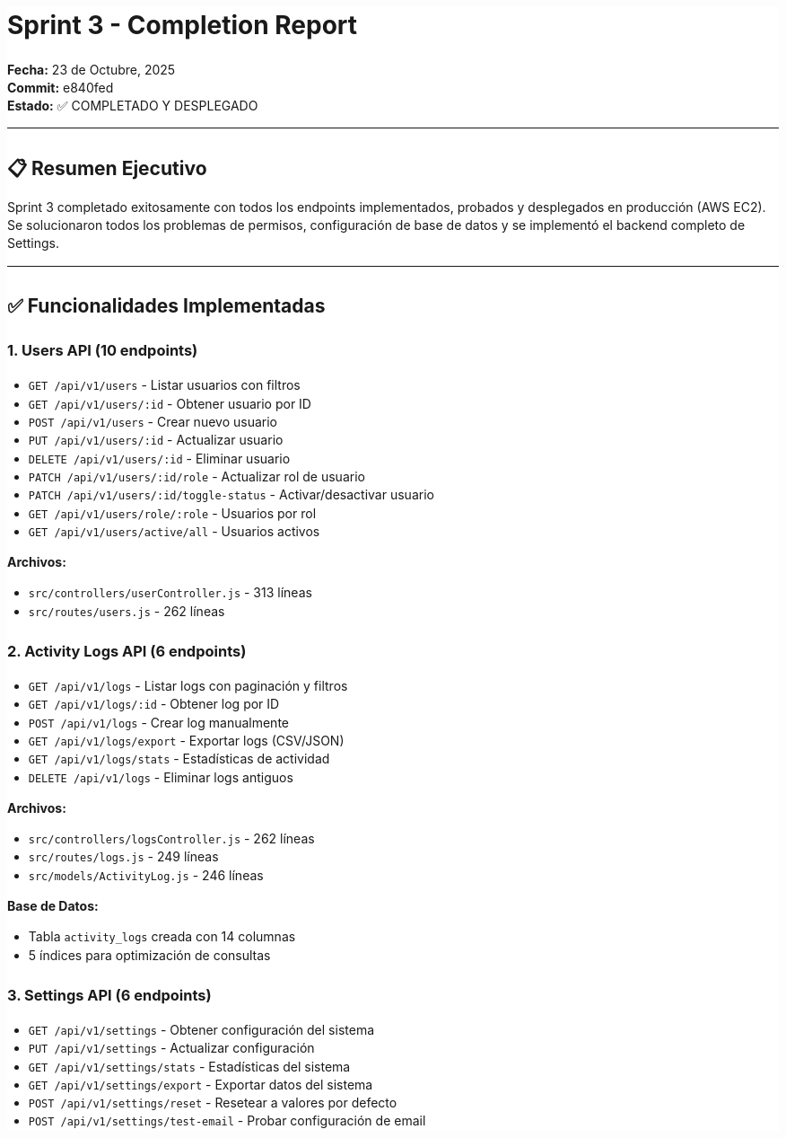 # Sprint 3 - Completion Report

**Fecha:** 23 de Octubre, 2025  
**Commit:** e840fed  
**Estado:** ✅ COMPLETADO Y DESPLEGADO

---

## 📋 Resumen Ejecutivo

Sprint 3 completado exitosamente con todos los endpoints implementados, probados y desplegados en producción (AWS EC2). Se solucionaron todos los problemas de permisos, configuración de base de datos y se implementó el backend completo de Settings.

---

## ✅ Funcionalidades Implementadas

### 1. Users API (10 endpoints)
- `GET /api/v1/users` - Listar usuarios con filtros
- `GET /api/v1/users/:id` - Obtener usuario por ID
- `POST /api/v1/users` - Crear nuevo usuario
- `PUT /api/v1/users/:id` - Actualizar usuario
- `DELETE /api/v1/users/:id` - Eliminar usuario
- `PATCH /api/v1/users/:id/role` - Actualizar rol de usuario
- `PATCH /api/v1/users/:id/toggle-status` - Activar/desactivar usuario
- `GET /api/v1/users/role/:role` - Usuarios por rol
- `GET /api/v1/users/active/all` - Usuarios activos

**Archivos:**
- `src/controllers/userController.js` - 313 líneas
- `src/routes/users.js` - 262 líneas

### 2. Activity Logs API (6 endpoints)
- `GET /api/v1/logs` - Listar logs con paginación y filtros
- `GET /api/v1/logs/:id` - Obtener log por ID
- `POST /api/v1/logs` - Crear log manualmente
- `GET /api/v1/logs/export` - Exportar logs (CSV/JSON)
- `GET /api/v1/logs/stats` - Estadísticas de actividad
- `DELETE /api/v1/logs` - Eliminar logs antiguos

**Archivos:**
- `src/controllers/logsController.js` - 262 líneas
- `src/routes/logs.js` - 249 líneas
- `src/models/ActivityLog.js` - 246 líneas

**Base de Datos:**
- Tabla `activity_logs` creada con 14 columnas
- 5 índices para optimización de consultas

### 3. Settings API (6 endpoints)
- `GET /api/v1/settings` - Obtener configuración del sistema
- `PUT /api/v1/settings` - Actualizar configuración
- `GET /api/v1/settings/stats` - Estadísticas del sistema
- `GET /api/v1/settings/export` - Exportar datos del sistema
- `POST /api/v1/settings/reset` - Resetear a valores por defecto
- `POST /api/v1/settings/test-email` - Probar configuración de email
